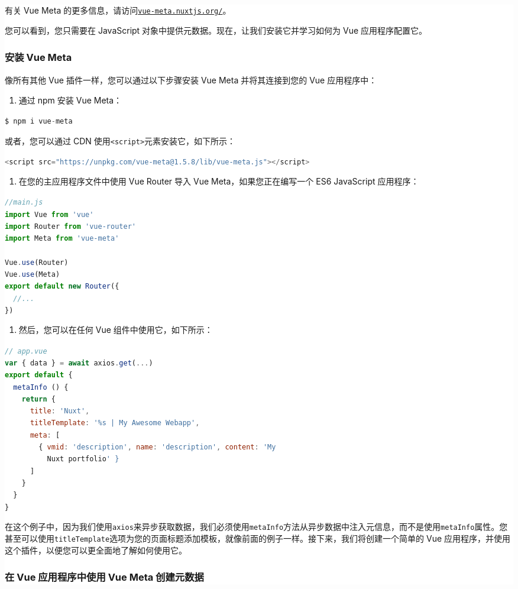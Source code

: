有关 Vue Meta 的更多信息，请访问[`vue-meta.nuxtjs.org/`](https://vue-meta.nuxtjs.org/)。

您可以看到，您只需要在 JavaScript 对象中提供元数据。现在，让我们安装它并学习如何为 Vue 应用程序配置它。

### 安装 Vue Meta

像所有其他 Vue 插件一样，您可以通过以下步骤安装 Vue Meta 并将其连接到您的 Vue 应用程序中：

1.  通过 npm 安装 Vue Meta：

```js
$ npm i vue-meta
```

或者，您可以通过 CDN 使用`<script>`元素安装它，如下所示：

```js
<script src="https://unpkg.com/vue-meta@1.5.8/lib/vue-meta.js"></script>
```

1.  在您的主应用程序文件中使用 Vue Router 导入 Vue Meta，如果您正在编写一个 ES6 JavaScript 应用程序：

```js
//main.js
import Vue from 'vue'
import Router from 'vue-router'
import Meta from 'vue-meta'

Vue.use(Router)
Vue.use(Meta)
export default new Router({
  //...
})
```

1.  然后，您可以在任何 Vue 组件中使用它，如下所示：

```js
// app.vue
var { data } = await axios.get(...)
export default {
  metaInfo () {
    return {
      title: 'Nuxt',
      titleTemplate: '%s | My Awesome Webapp',
      meta: [
        { vmid: 'description', name: 'description', content: 'My
          Nuxt portfolio' }
      ]
    }
  }
}
```

在这个例子中，因为我们使用`axios`来异步获取数据，我们必须使用`metaInfo`方法从异步数据中注入元信息，而不是使用`metaInfo`属性。您甚至可以使用`titleTemplate`选项为您的页面标题添加模板，就像前面的例子一样。接下来，我们将创建一个简单的 Vue 应用程序，并使用这个插件，以便您可以更全面地了解如何使用它。

### 在 Vue 应用程序中使用 Vue Meta 创建元数据
